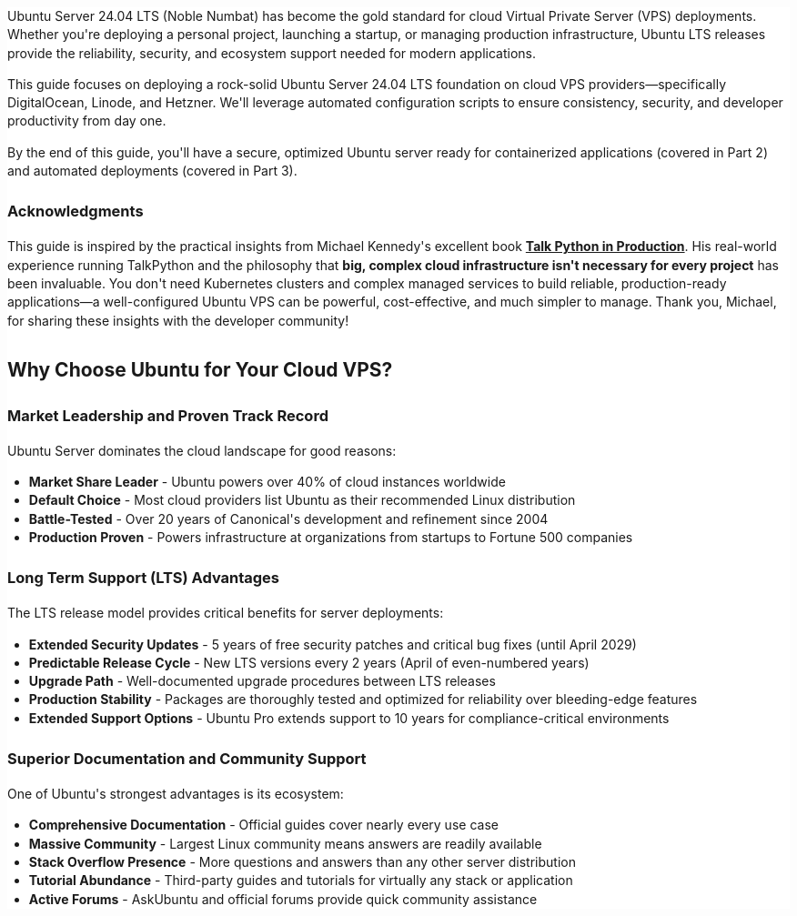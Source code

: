 Ubuntu Server 24.04 LTS (Noble Numbat) has become the gold standard for cloud Virtual Private Server (VPS) deployments. Whether you're deploying a personal project, launching a startup, or managing production infrastructure, Ubuntu LTS releases provide the reliability, security, and ecosystem support needed for modern applications.

This guide focuses on deploying a rock-solid Ubuntu Server 24.04 LTS foundation on cloud VPS providers—specifically DigitalOcean, Linode, and Hetzner. We'll leverage automated configuration scripts to ensure consistency, security, and developer productivity from day one.

By the end of this guide, you'll have a secure, optimized Ubuntu server ready for containerized applications (covered in Part 2) and automated deployments (covered in Part 3).

### Acknowledgments

This guide is inspired by the practical insights from Michael Kennedy's excellent book [**Talk Python in Production**](https://talkpython.fm/books/python-in-production). His real-world experience running TalkPython and the philosophy that **big, complex cloud infrastructure isn't necessary for every project** has been invaluable. You don't need Kubernetes clusters and complex managed services to build reliable, production-ready applications—a well-configured Ubuntu VPS can be powerful, cost-effective, and much simpler to manage. Thank you, Michael, for sharing these insights with the developer community!

## Why Choose Ubuntu for Your Cloud VPS?

### Market Leadership and Proven Track Record

Ubuntu Server dominates the cloud landscape for good reasons:

- **Market Share Leader** - Ubuntu powers over 40% of cloud instances worldwide
- **Default Choice** - Most cloud providers list Ubuntu as their recommended Linux distribution
- **Battle-Tested** - Over 20 years of Canonical's development and refinement since 2004
- **Production Proven** - Powers infrastructure at organizations from startups to Fortune 500 companies

### Long Term Support (LTS) Advantages

The LTS release model provides critical benefits for server deployments:

- **Extended Security Updates** - 5 years of free security patches and critical bug fixes (until April 2029)
- **Predictable Release Cycle** - New LTS versions every 2 years (April of even-numbered years)
- **Upgrade Path** - Well-documented upgrade procedures between LTS releases
- **Production Stability** - Packages are thoroughly tested and optimized for reliability over bleeding-edge features
- **Extended Support Options** - Ubuntu Pro extends support to 10 years for compliance-critical environments

### Superior Documentation and Community Support

One of Ubuntu's strongest advantages is its ecosystem:

- **Comprehensive Documentation** - Official guides cover nearly every use case
- **Massive Community** - Largest Linux community means answers are readily available
- **Stack Overflow Presence** - More questions and answers than any other server distribution
- **Tutorial Abundance** - Third-party guides and tutorials for virtually any stack or application
- **Active Forums** - AskUbuntu and official forums provide quick community assistance
